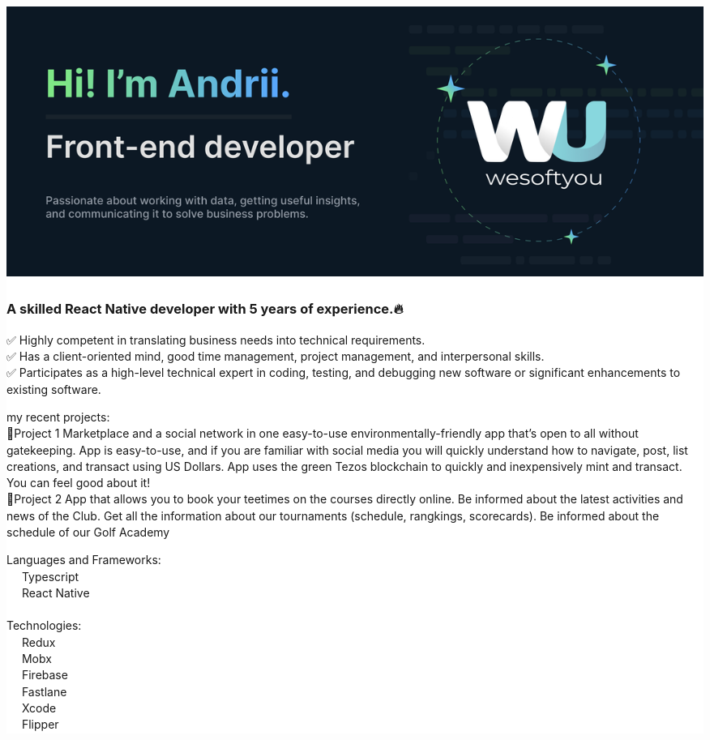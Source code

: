 <img width=100% src="https://github.com/AndriiShostik-wsu/AndriiShostik/blob/main/Banner-Github-Andrii.jpg" />


### A skilled React Native developer with 5 years of experience.:fire:
:white_check_mark: Highly competent in translating business needs into technical requirements.<br/>
:white_check_mark: Has a client-oriented mind, good time management, project management, and interpersonal skills.<br/>
:white_check_mark: Participates as a high-level technical expert in coding, testing, and debugging new software or significant enhancements to existing software.<br/>

my recent projects:<br/>
:pushpin:Project 1
Marketplace and a social network in one easy-to-use environmentally-friendly app that’s open to all without gatekeeping.
App is easy-to-use, and if you are familiar with social media you will quickly understand how to navigate, post, list creations, and transact using US Dollars. App uses the green Tezos blockchain to quickly and inexpensively mint and transact. You can feel good about it!<br/>
:pushpin:Project 2
App that allows you to book your teetimes on the courses directly online. Be informed about the latest activities and news of the Club. Get all the information about our tournaments (schedule, rangkings, scorecards). Be informed about the schedule of our Golf Academy

Languages and Frameworks:<br/>
<img height="15" width="15" src="https://cdn.simpleicons.org/typescript"/> Typescript <br/>
<img height="15" width="15" src="https://cdn.simpleicons.org/react"/> React Native <br/>
<br/>
Technologies: <br/>
<img height="15" width="15" src="https://cdn.simpleicons.org/redux"/> Redux <br/>
<img height="15" width="15" src="https://cdn.simpleicons.org/mobx"/> Mobx <br/>
<img height="15" width="15" src="https://cdn.simpleicons.org/firebase"/> Firebase <br/>
<img height="15" width="15" src="https://cdn.simpleicons.org/fastlane"/> Fastlane <br/>
<img height="15" width="15" src="https://cdn.simpleicons.org/xcode"/> Xcode <br/>
<img height="15" width="15" src="https://fbflipper.com/img/icon.png"/> Flipper <br/>
